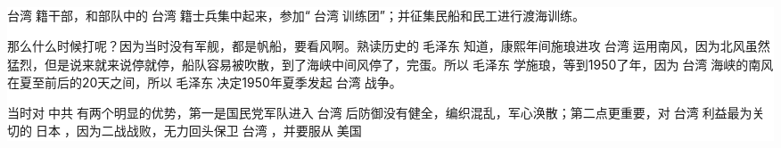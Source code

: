    台湾
  </ok>
  籍干部，和部队中的
  <ok href="/term/1821">
   台湾
  </ok>
  籍士兵集中起来，参加“
  <ok href="/term/1821">
   台湾
  </ok>
  训练团”；并征集民船和民工进行渡海训练。
 </p>
 <p>
  那么什么时候打呢？因为当时没有军舰，都是帆船，要看风啊。熟读历史的
  <ok href="/term/2613">
   毛泽东
  </ok>
  知道，康熙年间施琅进攻
  <ok href="/term/1821">
   台湾
  </ok>
  运用南风，因为北风虽然猛烈，但是说来就来说停就停，船队容易被吹散，到了海峡中间风停了，完蛋。所以
  <ok href="/term/2613">
   毛泽东
  </ok>
  学施琅，等到1950了年，因为
  <ok href="/term/1821">
   台湾
  </ok>
  海峡的南风在夏至前后的20天之间，所以
  <ok href="/term/2613">
   毛泽东
  </ok>
  决定1950年夏季发起
  <ok href="/term/1821">
   台湾
  </ok>
  战争。
 </p>
 <p>
  当时对
  <ok href="/term/1059">
   中共
  </ok>
  有两个明显的优势，第一是国民党军队进入
  <ok href="/term/1821">
   台湾
  </ok>
  后防御没有健全，编织混乱，军心涣散；第二点更重要，对
  <ok href="/term/1821">
   台湾
  </ok>
  利益最为关切的
  <ok href="/term/1442">
   日本
  </ok>
  ，因为二战战败，无力回头保卫
  <ok href="/term/1821">
   台湾
  </ok>
  ，并要服从
  <ok href="/term/1045">
   美国
  </ok>